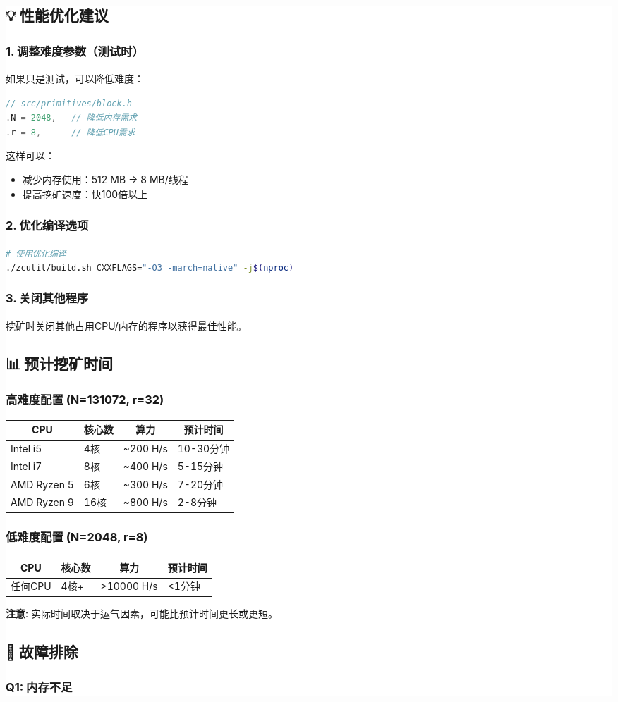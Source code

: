 ## 💡 性能优化建议

### 1. 调整难度参数（测试时）

如果只是测试，可以降低难度：

```cpp
// src/primitives/block.h
.N = 2048,   // 降低内存需求
.r = 8,      // 降低CPU需求
```

这样可以：
- 减少内存使用：512 MB → 8 MB/线程
- 提高挖矿速度：快100倍以上

### 2. 优化编译选项

```bash
# 使用优化编译
./zcutil/build.sh CXXFLAGS="-O3 -march=native" -j$(nproc)
```

### 3. 关闭其他程序

挖矿时关闭其他占用CPU/内存的程序以获得最佳性能。

## 📊 预计挖矿时间

### 高难度配置 (N=131072, r=32)

| CPU | 核心数 | 算力 | 预计时间 |
|-----|-------|------|---------|
| Intel i5 | 4核 | ~200 H/s | 10-30分钟 |
| Intel i7 | 8核 | ~400 H/s | 5-15分钟 |
| AMD Ryzen 5 | 6核 | ~300 H/s | 7-20分钟 |
| AMD Ryzen 9 | 16核 | ~800 H/s | 2-8分钟 |

### 低难度配置 (N=2048, r=8)

| CPU | 核心数 | 算力 | 预计时间 |
|-----|-------|------|---------|
| 任何CPU | 4核+ | >10000 H/s | <1分钟 |

**注意**: 实际时间取决于运气因素，可能比预计时间更长或更短。

## 🐛 故障排除

### Q1: 内存不足
